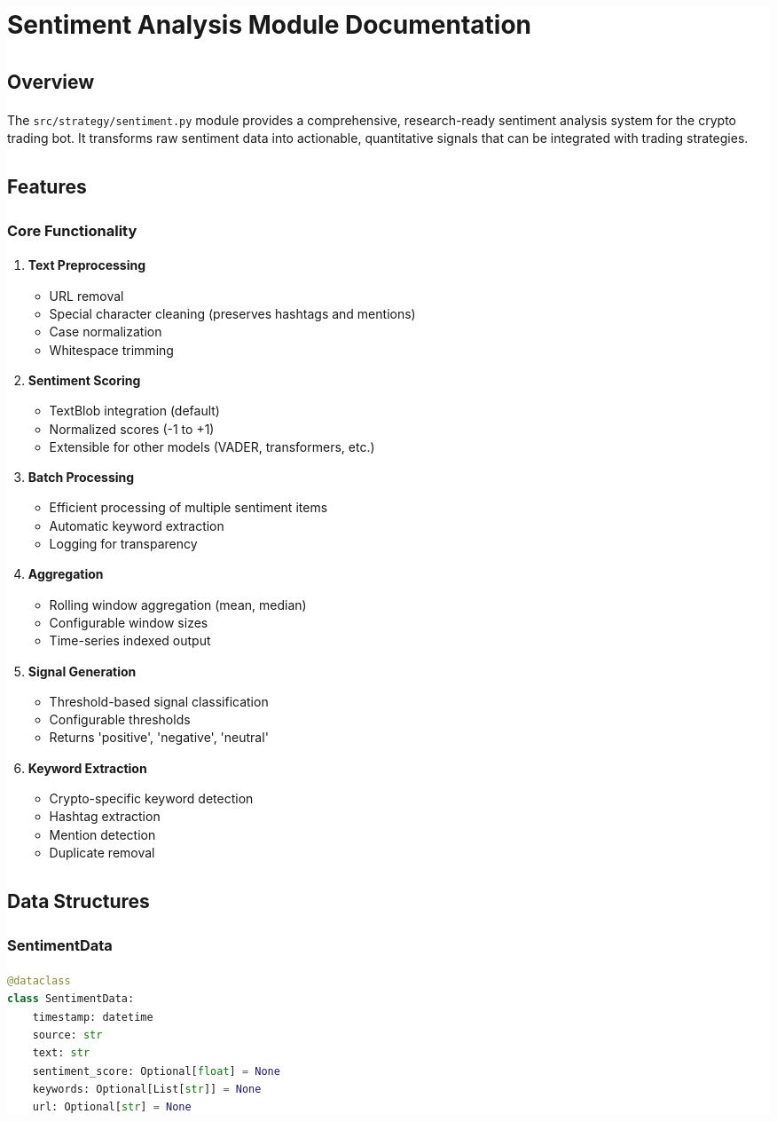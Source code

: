 # Sentiment Analysis Module Documentation

## Overview

The `src/strategy/sentiment.py` module provides a comprehensive, research-ready sentiment analysis system for the crypto trading bot. It transforms raw sentiment data into actionable, quantitative signals that can be integrated with trading strategies.

## Features

### Core Functionality

1. **Text Preprocessing**
   - URL removal
   - Special character cleaning (preserves hashtags and mentions)
   - Case normalization
   - Whitespace trimming

2. **Sentiment Scoring**
   - TextBlob integration (default)
   - Normalized scores (-1 to +1)
   - Extensible for other models (VADER, transformers, etc.)

3. **Batch Processing**
   - Efficient processing of multiple sentiment items
   - Automatic keyword extraction
   - Logging for transparency

4. **Aggregation**
   - Rolling window aggregation (mean, median)
   - Configurable window sizes
   - Time-series indexed output

5. **Signal Generation**
   - Threshold-based signal classification
   - Configurable thresholds
   - Returns 'positive', 'negative', 'neutral'

6. **Keyword Extraction**
   - Crypto-specific keyword detection
   - Hashtag extraction
   - Mention detection
   - Duplicate removal

## Data Structures

### SentimentData

```python
@dataclass
class SentimentData:
    timestamp: datetime
    source: str
    text: str
    sentiment_score: Optional[float] = None
    keywords: Optional[List[str]] = None
    url: Optional[str] = None
```
